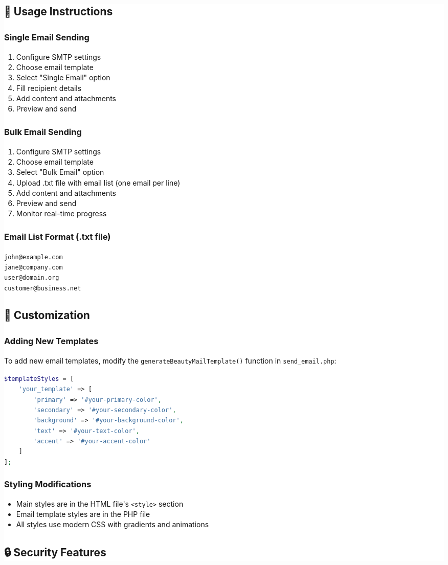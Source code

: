 ## 📧 Usage Instructions

### Single Email Sending
1. Configure SMTP settings
2. Choose email template
3. Select "Single Email" option
4. Fill recipient details
5. Add content and attachments
6. Preview and send

### Bulk Email Sending
1. Configure SMTP settings
2. Choose email template  
3. Select "Bulk Email" option
4. Upload .txt file with email list (one email per line)
5. Add content and attachments
6. Preview and send
7. Monitor real-time progress

### Email List Format (.txt file)
```
john@example.com
jane@company.com
user@domain.org
customer@business.net
```

## 🎨 Customization

### Adding New Templates
To add new email templates, modify the `generateBeautyMailTemplate()` function in `send_email.php`:

```php
$templateStyles = [
    'your_template' => [
        'primary' => '#your-primary-color',
        'secondary' => '#your-secondary-color',
        'background' => '#your-background-color',
        'text' => '#your-text-color',
        'accent' => '#your-accent-color'
    ]
];
```

### Styling Modifications
- Main styles are in the HTML file's `<style>` section
- Email template styles are in the PHP file
- All styles use modern CSS with gradients and animations

## 🔒 Security Features
